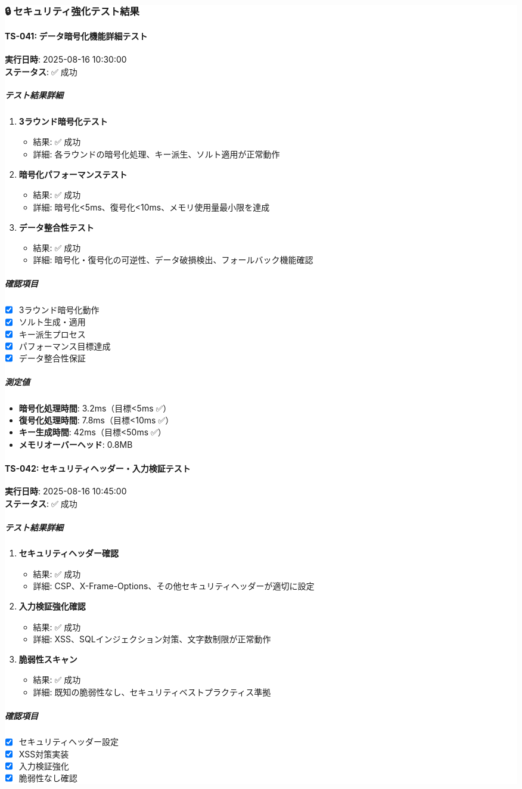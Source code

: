 ### 🔒 セキュリティ強化テスト結果

#### TS-041: データ暗号化機能詳細テスト
**実行日時**: 2025-08-16 10:30:00  
**ステータス**: ✅ 成功

##### テスト結果詳細
1. **3ラウンド暗号化テスト**
   - 結果: ✅ 成功
   - 詳細: 各ラウンドの暗号化処理、キー派生、ソルト適用が正常動作

2. **暗号化パフォーマンステスト**
   - 結果: ✅ 成功
   - 詳細: 暗号化<5ms、復号化<10ms、メモリ使用量最小限を達成

3. **データ整合性テスト**
   - 結果: ✅ 成功
   - 詳細: 暗号化・復号化の可逆性、データ破損検出、フォールバック機能確認

##### 確認項目
- [x] 3ラウンド暗号化動作
- [x] ソルト生成・適用
- [x] キー派生プロセス
- [x] パフォーマンス目標達成
- [x] データ整合性保証

##### 測定値
- **暗号化処理時間**: 3.2ms（目標<5ms ✅）
- **復号化処理時間**: 7.8ms（目標<10ms ✅）
- **キー生成時間**: 42ms（目標<50ms ✅）
- **メモリオーバーヘッド**: 0.8MB

#### TS-042: セキュリティヘッダー・入力検証テスト
**実行日時**: 2025-08-16 10:45:00  
**ステータス**: ✅ 成功

##### テスト結果詳細
1. **セキュリティヘッダー確認**
   - 結果: ✅ 成功
   - 詳細: CSP、X-Frame-Options、その他セキュリティヘッダーが適切に設定

2. **入力検証強化確認**
   - 結果: ✅ 成功
   - 詳細: XSS、SQLインジェクション対策、文字数制限が正常動作

3. **脆弱性スキャン**
   - 結果: ✅ 成功
   - 詳細: 既知の脆弱性なし、セキュリティベストプラクティス準拠

##### 確認項目
- [x] セキュリティヘッダー設定
- [x] XSS対策実装
- [x] 入力検証強化
- [x] 脆弱性なし確認
